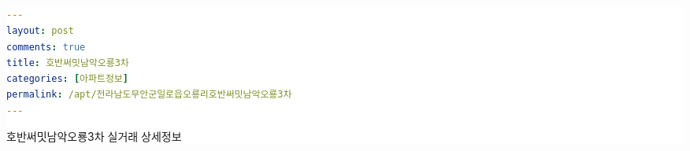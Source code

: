 ```yaml
---
layout: post
comments: true
title: 호반써밋남악오룡3차
categories: [아파트정보]
permalink: /apt/전라남도무안군일로읍오룡리호반써밋남악오룡3차
---
```


호반써밋남악오룡3차 실거래 상세정보

<script type="text/javascript">
  google.charts.load('current', {'packages':['line', 'corechart']});
  google.charts.setOnLoadCallback(drawChart);

  function drawChart() {
    var data = new google.visualization.DataTable();
    data.addColumn('date', '거래일');
    data.addColumn('number', "매매");
    data.addColumn('number', "전세");
    data.addColumn('number', "전매");

